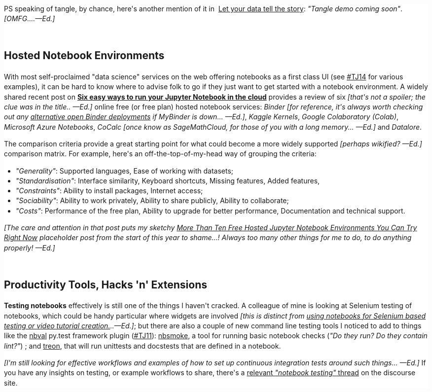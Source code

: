 PS speaking of tangle, by chance, here's another mention of it in  [Let your data tell the story](https://www.quansight.com/single-post/2019/03/14/Let-your-data-tell-the-story): _"Tangle demo coming soon"_. _\[OMFG....—Ed.\]_  
 

Hosted Notebook Environments
----------------------------

With most self-proclaimed "data science" services on the web offering notebooks as a first class UI (see [#TJ14](https://tinyletter.com/TrackingJupyter/letters/tracking-jupyter-newsletter-the-fourteenth) for various examples), it can be hard to know where to advise folk to go if they just want to get started with a notebook environment. A widely shared recent post on **[Six easy ways to run your Jupyter Notebook in the cloud](https://www.dataschool.io/cloud-services-for-jupyter-notebook/)** provides a review of six _\[that's not a spoiler; the clue was in the title.. —Ed.\]_ online free (or free plan) hosted notebook services: _Binder_ _\[for reference, it's always worth checking out any [alternative open Binder deployments](https://binderhub.readthedocs.io/en/latest/known-deployments.html?highlight=deployments) if MyBinder is down... —Ed.\]_, _Kaggle Kernels_, _Google Colaboratory (Colab)_, _Microsoft Azure Notebooks_, _CoCalc_ _\[once know as SageMathCloud, for those of you with a long memory... —Ed.\]_ and _Datalore_.   
  
The comparison criteria provide a great starting point for what could become a more widely supported _\[perhaps wikified? —Ed.\]_ comparison matrix. For example, here's an off-the-top-of-my-head way of grouping the criteria:

*   _"Generality"_: Supported languages, Ease of working with datasets;
*   _"Standardisation"_: Interface similarity, Keyboard shortcuts, Missing features, Added features, 
*   _"Constraints"_: Ability to install packages, Internet access;
*   _"Sociability"_: Ability to work privately, Ability to share publicly, Ability to collaborate;
*   _"Costs"_: Performance of the free plan, Ability to upgrade for better performance, Documentation and technical support.

_\[The care and attention in that post puts my sketchy [More Than Ten Free Hosted Jupyter Notebook Environments You Can Try Right Now](https://blog.ouseful.info/2019/01/04/more-than-ten-free-hosted-jupyter-notebook-environments-you-can-try-right-now/) placeholder post from the start of this year to shame...! Always too many other things for me to do, to do anything properly! —Ed.\]_   
 

Productivity Tools, Hacks 'n' Extensions
----------------------------------------

**Testing notebooks** effectively is still one of the things I haven't cracked. A colleague of mine is looking at Selenium testing of notebooks, which could be handy particular where widgets are involved _\[this is distinct from [using notebooks for Selenium based testing or video tutorial creation.](https://blog.ouseful.info/2019/01/21/using-selenium-to-support-teaching/)..—Ed.\]_; but there are also a couple of new command line testing tools I noticed to add to things like the [nbval](https://github.com/computationalmodelling/nbval) py.test framework plugin ([#TJ11](https://tinyletter.com/TrackingJupyter/letters/tracking-jupyter-newsletter-the-eleventh)): [nbsmoke](https://github.com/pyviz/nbsmoke), a tool for running basic notebook checks (_"Do they run? Do they contain lint?"_) ; and [treon](https://github.com/ReviewNB/treon), that will run unittests and docstests that are defined in a notebook.  
  
_\[I'm still looking for effective workflows and examples of how to set up continuous integration tests around such things... —Ed.\]_ If you have any insights on testing, or example workflows to share, there's a [relevant _"notebook testing"_ thread](https://discourse.jupyter.org/t/testing-notebooks/701) on the discourse site.  
  